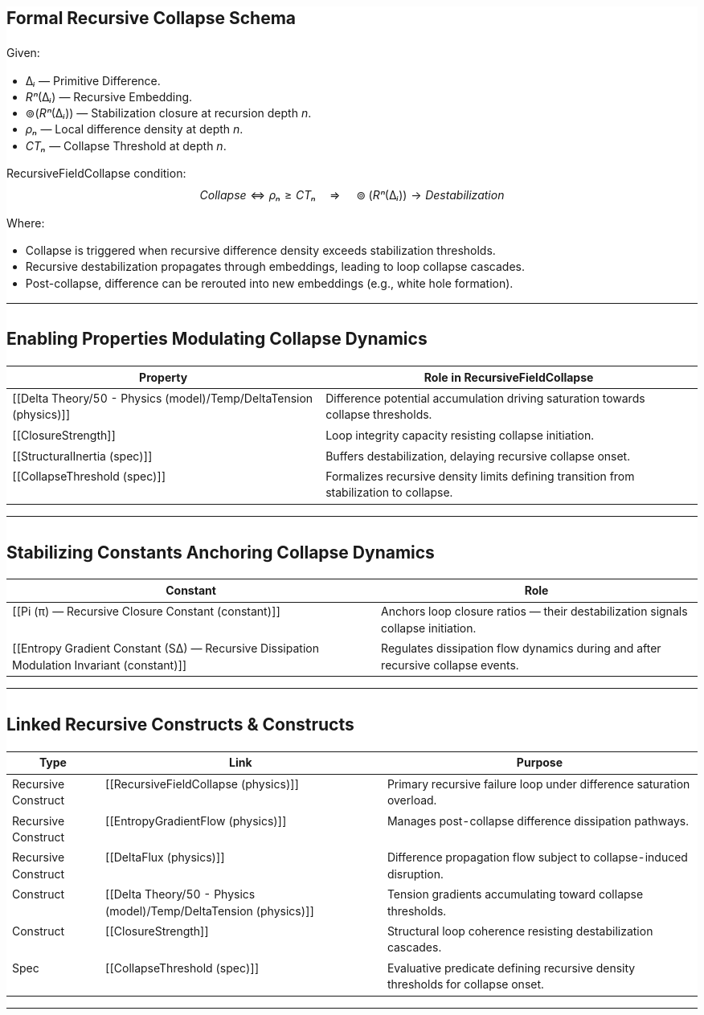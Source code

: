 
## Formal Recursive Collapse Schema

Given:
- $∆ᵢ$ — Primitive Difference.
- $Rⁿ(∆ᵢ)$ — Recursive Embedding.
- $⊚(Rⁿ(∆ᵢ))$ — Stabilization closure at recursion depth $n$.
- $ρₙ$ — Local difference density at depth $n$.
- $CTₙ$ — Collapse Threshold at depth $n$.

RecursiveFieldCollapse condition:
$$
Collapse ⇔ ρₙ \geq CTₙ \quad \Rightarrow \quad ⊚(Rⁿ(∆ᵢ)) → Destabilization
$$

Where:
- Collapse is triggered when recursive difference density exceeds stabilization thresholds.
- Recursive destabilization propagates through embeddings, leading to loop collapse cascades.
- Post-collapse, difference can be rerouted into new embeddings (e.g., white hole formation).

---

## Enabling Properties Modulating Collapse Dynamics

|Property|Role in RecursiveFieldCollapse|
|---|---|
|[[Delta Theory/50 - Physics (model)/Temp/DeltaTension (physics)]]|Difference potential accumulation driving saturation towards collapse thresholds.|
|[[ClosureStrength]]|Loop integrity capacity resisting collapse initiation.|
|[[StructuralInertia (spec)]]|Buffers destabilization, delaying recursive collapse onset.|
|[[CollapseThreshold (spec)]]|Formalizes recursive density limits defining transition from stabilization to collapse.|

---

## Stabilizing Constants Anchoring Collapse Dynamics

|Constant|Role|
|---|---|
|[[Pi (π) — Recursive Closure Constant (constant)]]|Anchors loop closure ratios — their destabilization signals collapse initiation.|
|[[Entropy Gradient Constant (S∆) — Recursive Dissipation Modulation Invariant (constant)]]|Regulates dissipation flow dynamics during and after recursive collapse events.|

---

## Linked Recursive Constructs & Constructs

|Type|Link|Purpose|
|---|---|---|
|Recursive Construct|[[RecursiveFieldCollapse (physics)]]|Primary recursive failure loop under difference saturation overload.|
|Recursive Construct|[[EntropyGradientFlow (physics)]]|Manages post-collapse difference dissipation pathways.|
|Recursive Construct|[[DeltaFlux (physics)]]|Difference propagation flow subject to collapse-induced disruption.|
|Construct|[[Delta Theory/50 - Physics (model)/Temp/DeltaTension (physics)]]|Tension gradients accumulating toward collapse thresholds.|
|Construct|[[ClosureStrength]]|Structural loop coherence resisting destabilization cascades.|
|Spec|[[CollapseThreshold (spec)]]|Evaluative predicate defining recursive density thresholds for collapse onset.|

---